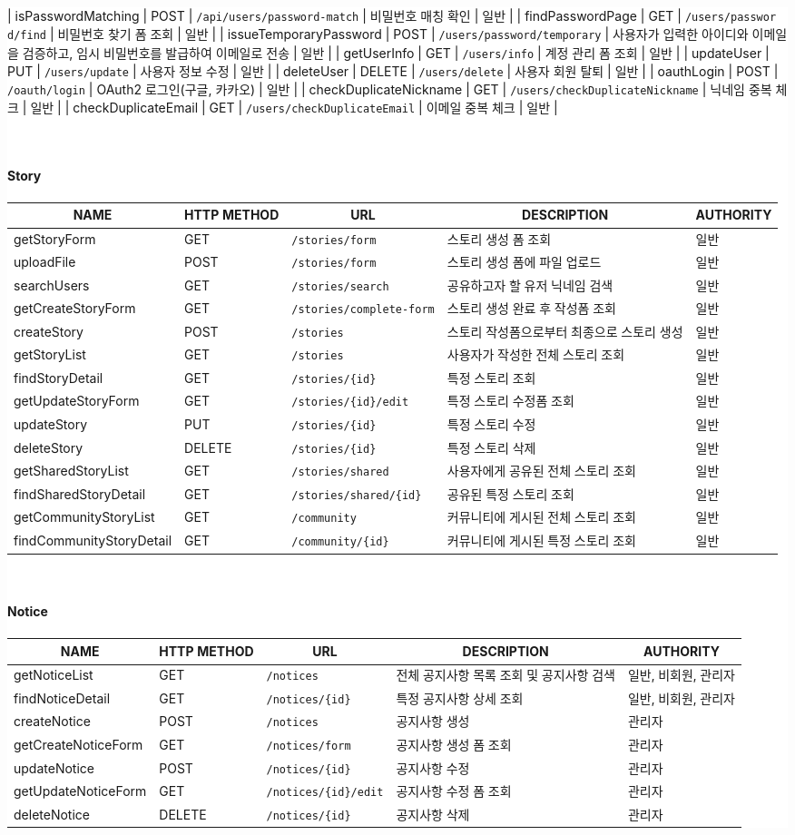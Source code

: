 | isPasswordMatching     | POST            | `/api/users/password-match`     | 비밀번호 매칭 확인                                     | 일반            |
| findPasswordPage       | GET             | `/users/password/find`          | 비밀번호 찾기 폼 조회                                   | 일반            |
| issueTemporaryPassword | POST            | `/users/password/temporary`     | 사용자가 입력한 아이디와 이메일을 검증하고, 임시 비밀번호를 발급하여 이메일로 전송 | 일반            |
| getUserInfo            | GET             | `/users/info`                   | 계정 관리 폼 조회                                     | 일반            |
| updateUser             | PUT             | `/users/update`                 | 사용자 정보 수정                                      | 일반            |
| deleteUser             | DELETE          | `/users/delete`                 | 사용자 회원 탈퇴                                      | 일반            |
| oauthLogin             | POST            | `/oauth/login`                  | OAuth2 로그인(구글, 카카오)                            | 일반            |
| checkDuplicateNickname | GET             | `/users/checkDuplicateNickname` | 닉네임 중복 체크                                      | 일반            |
| checkDuplicateEmail    | GET             | `/users/checkDuplicateEmail`    | 이메일 중복 체크                                      | 일반            |

<br>

#### Story
| **NAME**                 | **HTTP METHOD** | **URL**                  | **DESCRIPTION**         | **AUTHORITY** |
|--------------------------|-----------------|--------------------------|-------------------------|---------------|
| getStoryForm             | GET             | `/stories/form`          | 스토리 생성 폼 조회             | 일반            |
| uploadFile               | POST            | `/stories/form`          | 스토리 생성 폼에 파일 업로드        | 일반            |
| searchUsers              | GET             | `/stories/search`        | 공유하고자 할 유저 닉네임 검색       | 일반            |
| getCreateStoryForm       | GET             | `/stories/complete-form` | 스토리 생성 완료 후 작성폼 조회      | 일반            |
| createStory              | POST            | `/stories`               | 스토리 작성폼으로부터 최종으로 스토리 생성 | 일반            |
| getStoryList             | GET             | `/stories`               | 사용자가 작성한 전체 스토리 조회      | 일반            | 
| findStoryDetail          | GET             | `/stories/{id}`          | 특정 스토리 조회               | 일반            |
| getUpdateStoryForm       | GET             | `/stories/{id}/edit`     | 특정 스토리 수정폼 조회           | 일반            |
| updateStory              | PUT             | `/stories/{id}`          | 특정 스토리 수정               | 일반            |
| deleteStory              | DELETE          | `/stories/{id}`          | 특정 스토리 삭제               | 일반            |
| getSharedStoryList       | GET             | `/stories/shared`        | 사용자에게 공유된 전체 스토리 조회     | 일반            |
| findSharedStoryDetail    | GET             | `/stories/shared/{id}`   | 공유된 특정 스토리 조회           | 일반            |
| getCommunityStoryList    | GET             | `/community`             | 커뮤니티에 게시된 전체 스토리 조회     | 일반            |
| findCommunityStoryDetail | GET             | `/community/{id}`        | 커뮤니티에 게시된 특정 스토리 조회     | 일반            |

<br>

#### Notice
| **NAME**            | **HTTP METHOD** | **URL**              | **DESCRIPTION**         | **AUTHORITY** |
|---------------------|-----------------|----------------------|-------------------------|---------------|
| getNoticeList       | GET             | `/notices`           | 전체 공지사항 목록 조회 및 공지사항 검색 | 일반, 비회원, 관리자  |
| findNoticeDetail    | GET             | `/notices/{id}`      | 특정 공지사항 상세 조회           | 일반, 비회원, 관리자  |
| createNotice        | POST            | `/notices`           | 공지사항 생성                 | 관리자           |
| getCreateNoticeForm | GET             | `/notices/form`      | 공지사항 생성 폼 조회            | 관리자           |
| updateNotice        | POST            | `/notices/{id}`      | 공지사항 수정                 | 관리자           |
| getUpdateNoticeForm | GET             | `/notices/{id}/edit` | 공지사항 수정 폼 조회            | 관리자           |
| deleteNotice        | DELETE          | `/notices/{id}`      | 공지사항 삭제                 | 관리자           |
